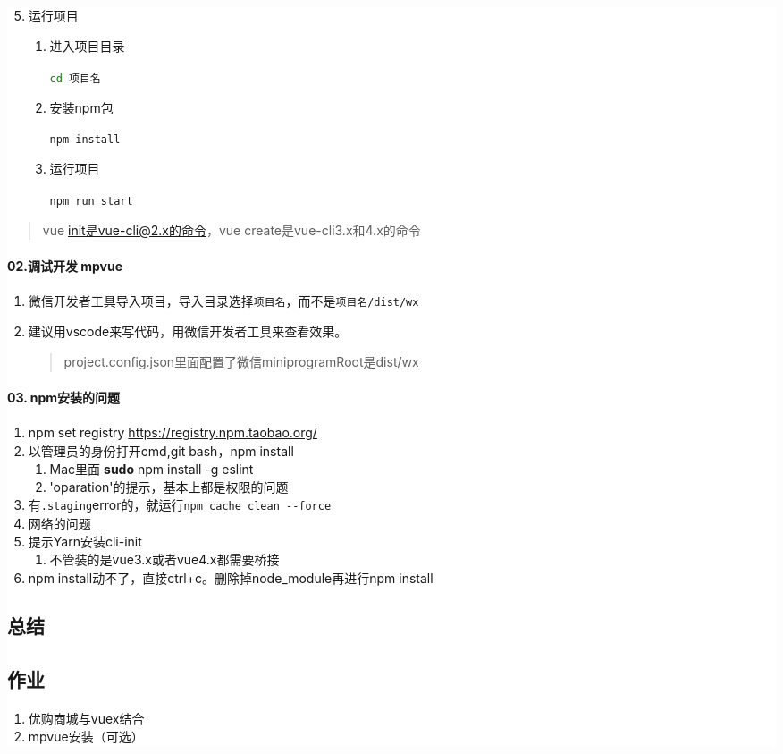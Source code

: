 5. 运行项目

   1. 进入项目目录

      ```bash
      cd 项目名
      ```

   2. 安装npm包

      ```bash
      npm install
      ```

   3. 运行项目

      ```bash
      npm run start
      ```

> vue init是vue-cli@2.x的命令，vue create是vue-cli3.x和4.x的命令

#### 02.调试开发 mpvue

1. 微信开发者工具导入项目，导入目录选择`项目名`，而不是`项目名/dist/wx`

2. 建议用vscode来写代码，用微信开发者工具来查看效果。

   > project.config.json里面配置了微信miniprogramRoot是dist/wx



#### 03. npm安装的问题

1. npm set registry https://registry.npm.taobao.org/
2. 以管理员的身份打开cmd,git bash，npm install
   1. Mac里面 **sudo** npm install -g eslint
   2. 'oparation'的提示，基本上都是权限的问题
3. 有`.staging`error的，就运行`npm cache clean --force`
4. 网络的问题
5. 提示Yarn安装cli-init
   1. 不管装的是vue3.x或者vue4.x都需要桥接
6. npm install动不了，直接ctrl+c。删除掉node_module再进行npm install

## 总结



## 作业

1. 优购商城与vuex结合
2. mpvue安装（可选）
